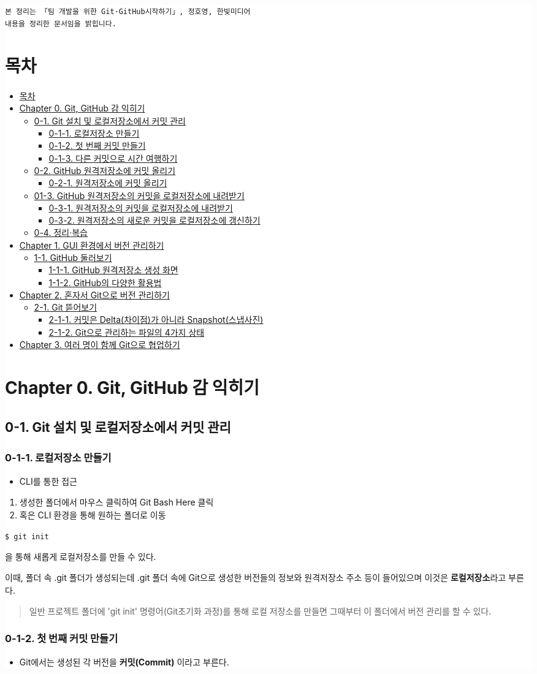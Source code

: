 ```
본 정리는 「팀 개발을 위한 Git·GitHub시작하기」, 정호영, 한빛미디어
내용을 정리한 문서임을 밝힙니다.
```
# 목차
- [목차](#목차)
- [Chapter 0. Git, GitHub 감 익히기](#chapter-0-git-github-감-익히기)
  - [0-1. Git 설치 및 로컬저장소에서 커밋 관리](#0-1-git-설치-및-로컬저장소에서-커밋-관리)
    - [0-1-1. 로컬저장소 만들기](#0-1-1-로컬저장소-만들기)
    - [0-1-2. 첫 번째 커밋 만들기](#0-1-2-첫-번째-커밋-만들기)
    - [0-1-3. 다른 커밋으로 시간 여행하기](#0-1-3-다른-커밋으로-시간-여행하기)
  - [0-2. GitHub 원격저장소에 커밋 올리기](#0-2-github-원격저장소에-커밋-올리기)
    - [0-2-1. 원격저장소에 커밋 올리기](#0-2-1-원격저장소에-커밋-올리기)
  - [01-3. GitHub 원격저장소의 커밋을 로컬저장소에 내려받기](#01-3-github-원격저장소의-커밋을-로컬저장소에-내려받기)
    - [0-3-1. 원격저장소의 커밋을 로컬저장소에 내려받기](#0-3-1-원격저장소의-커밋을-로컬저장소에-내려받기)
    - [0-3-2. 원격저장소의 새로운 커밋을 로컬저장소에 갱신하기](#0-3-2-원격저장소의-새로운-커밋을-로컬저장소에-갱신하기)
  - [0-4. 정리·복습](#0-4-정리복습)
- [Chapter 1. GUI 환경에서 버전 관리하기](#chapter-1-gui-환경에서-버전-관리하기)
  - [1-1. GitHub 둘러보기](#1-1-github-둘러보기)
    - [1-1-1. GitHub 원격저장소 생성 화면](#1-1-1-github-원격저장소-생성-화면)
    - [1-1-2. GitHub의 다양한 활용법](#1-1-2-github의-다양한-활용법)
- [Chapter 2. 혼자서 Git으로 버전 관리하기](#chapter-2-혼자서-git으로-버전-관리하기)
  - [2-1. Git 뜯어보기](#2-1-git-뜯어보기)
    - [2-1-1. 커밋은 Delta(차이점)가 아니라 Snapshot(스냅사진)](#2-1-1-커밋은-delta차이점가-아니라-snapshot스냅사진)
    - [2-1-2. Git으로 관리하는 파일의 4가지 상태](#2-1-2-git으로-관리하는-파일의-4가지-상태)
- [Chapter 3. 여러 명이 함께 Git으로 협업하기](#chapter-3-여러-명이-함께-git으로-협업하기)

# Chapter 0. Git, GitHub 감 익히기

## 0-1. Git 설치 및 로컬저장소에서 커밋 관리

### 0-1-1. 로컬저장소 만들기

* CLI를 통한 접근

1. 생성한 폴더에서 마우스 클릭하여 Git Bash Here 클릭
2. 혹은 CLI 환경을 통해 원하는 폴더로 이동

```
$ git init
```
을 통해 새롭게 로컬저장소를 만들 수 있다.  
  
이때, 폴더 속 .git 폴더가 생성되는데 .git 폴더 속에 Git으로 생성한 버전들의 정보와 원격저장소 주소 등이 들어있으며 이것은 **로컬저장소**라고 부른다.
  
> 일반 프로젝트 폴더에 'git init' 명령어(Git초기화 과정)를 통해 로컬 저장소를 만들면 그때부터 이 폴더에서 버전 관리를 할 수 있다.

### 0-1-2. 첫 번째 커밋 만들기

* Git에서는 생성된 각 버전을 **커밋(Commit)** 이라고 부른다.
